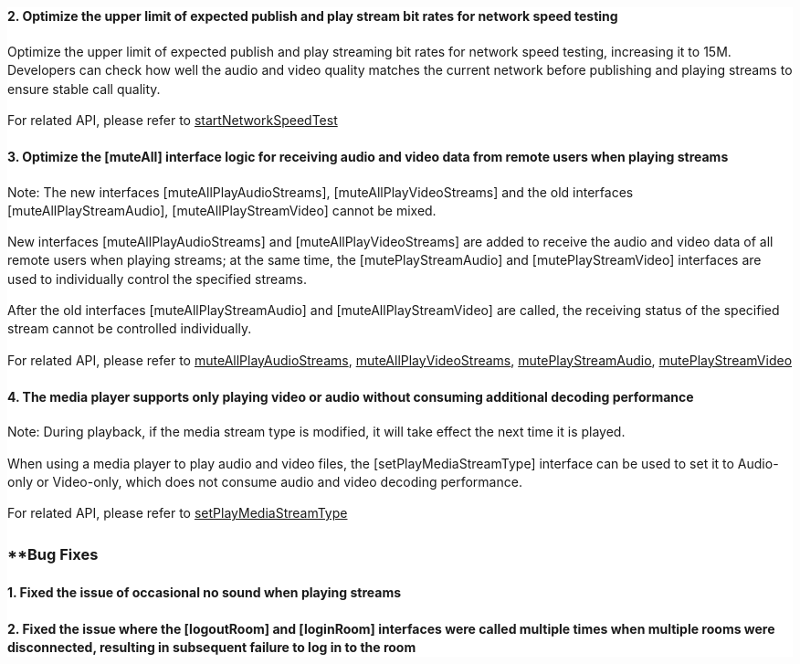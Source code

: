 #### 2. Optimize the upper limit of expected publish and play stream bit rates for network speed testing

Optimize the upper limit of expected publish and play streaming bit rates for network speed testing, increasing it to 15M. Developers can check how well the audio and video quality matches the current network before publishing and playing streams to ensure stable call quality.

For related API, please refer to [startNetworkSpeedTest](https://pub.dev/documentation/zego_express_engine/latest/zego_express_engine/ZegoExpressEngineUtilities/startNetworkSpeedTest.html)

#### 3. Optimize the [muteAll] interface logic for receiving audio and video data from remote users when playing streams

Note: The new interfaces [muteAllPlayAudioStreams], [muteAllPlayVideoStreams] and the old interfaces [muteAllPlayStreamAudio], [muteAllPlayStreamVideo] cannot be mixed.

New interfaces [muteAllPlayAudioStreams] and [muteAllPlayVideoStreams] are added to receive the audio and video data of all remote users when playing streams; at the same time, the [mutePlayStreamAudio] and [mutePlayStreamVideo] interfaces are used to individually control the specified streams.

After the old interfaces [muteAllPlayStreamAudio] and [muteAllPlayStreamVideo] are called, the receiving status of the specified stream cannot be controlled individually.

For related API, please refer to [muteAllPlayAudioStreams](https://pub.dev/documentation/zego_express_engine/latest/zego_express_engine/ZegoExpressEnginePlayer/muteAllPlayAudioStreams.html), [muteAllPlayVideoStreams](https://pub.dev/documentation/zego_express_engine/latest/zego_express_engine/ZegoExpressEnginePlayer/muteAllPlayVideoStreams.html), [mutePlayStreamAudio](https://pub.dev/documentation/zego_express_engine/latest/zego_express_engine/ZegoExpressEnginePlayer/mutePlayStreamAudio.html), [mutePlayStreamVideo](https://pub.dev/documentation/zego_express_engine/latest/zego_express_engine/ZegoExpressEnginePlayer/mutePlayStreamVideo.html)

#### 4. The media player supports only playing video or audio without consuming additional decoding performance

Note: During playback, if the media stream type is modified, it will take effect the next time it is played.

When using a media player to play audio and video files, the [setPlayMediaStreamType] interface can be used to set it to Audio-only or Video-only, which does not consume audio and video decoding performance.

For related API, please refer to [setPlayMediaStreamType](https://pub.dev/documentation/zego_express_engine/latest/zego_express_engine/ZegoMediaPlayer/setPlayMediaStreamType.html)

### **Bug Fixes

#### 1. Fixed the issue of occasional no sound when playing streams

#### 2. Fixed the issue where the [logoutRoom] and [loginRoom] interfaces were called multiple times when multiple rooms were disconnected, resulting in subsequent failure to log in to the room
